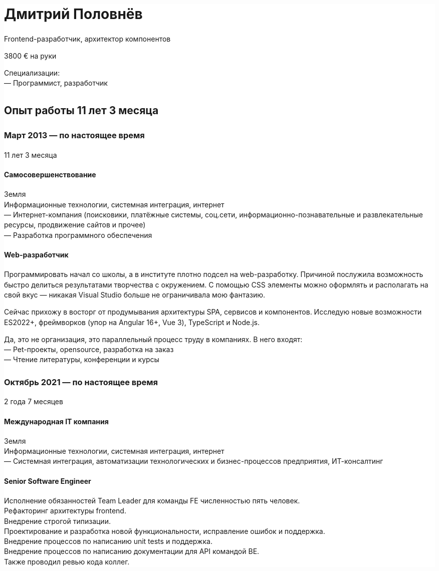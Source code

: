 # Дмитрий Половнёв

Frontend-разработчик, архитектор компонентов

3800 € на руки

Специализации:  
— Программист, разработчик

## Опыт работы 11 лет 3 месяца

### Март 2013 — по настоящее время

11 лет 3 месяца

#### Самосовершенствование

Земля  
Информационные технологии, системная интеграция, интернет  
— Интернет-компания (поисковики, платёжные системы, соц.сети, информационно-познавательные и развлекательные ресурсы, продвижение сайтов и прочее)  
— Разработка программного обеспечения  

#### Web-разработчик

Программировать начал со школы, а в институте плотно подсел на web-разработку.
Причиной послужила возможность быстро делиться результатами творчества с окружением.
С помощью CSS элементы можно оформлять и располагать на свой вкус — никакая Visual Studio больше не ограничивала мою фантазию.

Сейчас прихожу в восторг от продумывания архитектуры SPA, сервисов и компонентов.
Исследую новые возможности ES2022+, фреймворков (упор на Angular 16+, Vue 3), TypeScript и Node.js.

Да, это не организация, это параллельный процесс труду в компаниях. В него входят:  
— Pet-проекты, opensource, разработка на заказ  
— Чтение литературы, конференции и курсы  

### Октябрь 2021 — по настоящее время

2 года 7 месяцев

#### Международная IT компания

Земля    
Информационные технологии, системная интеграция, интернет  
— Системная интеграция, автоматизации технологических и бизнес-процессов предприятия, ИТ-консалтинг

#### Senior Software Engineer

Исполнение обязанностей Team Leader для команды FE численностью пять человек.  
Рефакторинг архитектуры frontend.  
Внедрение строгой типизации.  
Проектирование и разработка новой функциональности, исправление ошибок и поддержка.  
Внедрение процессов по написанию unit tests и поддержка.  
Внедрение процессов по написанию документации для API командой BE.  
Также проводил ревью кода коллег.  
